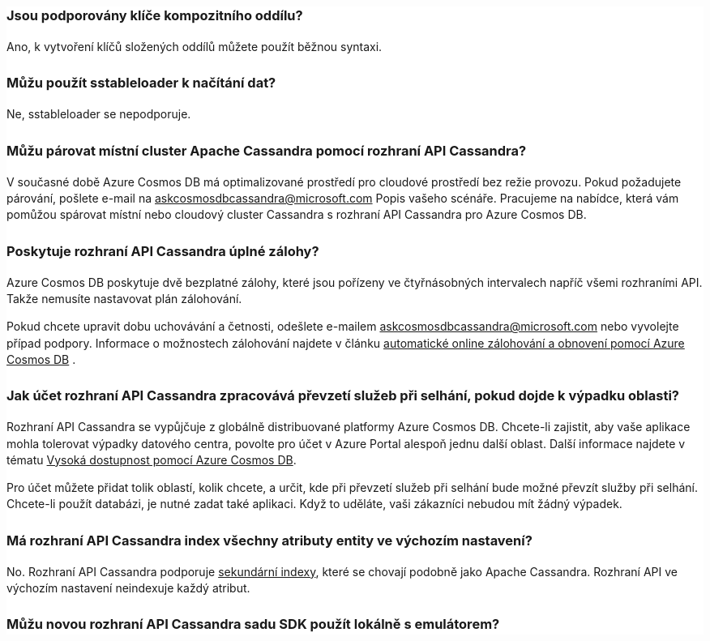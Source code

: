 ### <a name="are-composite-partition-keys-supported"></a>Jsou podporovány klíče kompozitního oddílu?

Ano, k vytvoření klíčů složených oddílů můžete použít běžnou syntaxi.

### <a name="can-i-use-sstableloader-for-data-loading"></a>Můžu použít sstableloader k načítání dat?

Ne, sstableloader se nepodporuje.

### <a name="can-i-pair-an-on-premises-apache-cassandra-cluster-with-the-cassandra-api"></a>Můžu párovat místní cluster Apache Cassandra pomocí rozhraní API Cassandra?

V současné době Azure Cosmos DB má optimalizované prostředí pro cloudové prostředí bez režie provozu. Pokud požadujete párování, pošlete e-mail na [askcosmosdbcassandra@microsoft.com](mailto:askcosmosdbcassandra@microsoft.com) Popis vašeho scénáře. Pracujeme na nabídce, která vám pomůžou spárovat místní nebo cloudový cluster Cassandra s rozhraní API Cassandra pro Azure Cosmos DB.

### <a name="does-the-cassandra-api-provide-full-backups"></a>Poskytuje rozhraní API Cassandra úplné zálohy?

Azure Cosmos DB poskytuje dvě bezplatné zálohy, které jsou pořízeny ve čtyřnásobných intervalech napříč všemi rozhraními API. Takže nemusíte nastavovat plán zálohování. 

Pokud chcete upravit dobu uchovávání a četnosti, odešlete e-mailem [askcosmosdbcassandra@microsoft.com](mailto:askcosmosdbcassandra@microsoft.com) nebo vyvolejte případ podpory. Informace o možnostech zálohování najdete v článku [automatické online zálohování a obnovení pomocí Azure Cosmos DB](online-backup-and-restore.md) .

### <a name="how-does-the-cassandra-api-account-handle-failover-if-a-region-goes-down"></a>Jak účet rozhraní API Cassandra zpracovává převzetí služeb při selhání, pokud dojde k výpadku oblasti?

Rozhraní API Cassandra se vypůjčuje z globálně distribuované platformy Azure Cosmos DB. Chcete-li zajistit, aby vaše aplikace mohla tolerovat výpadky datového centra, povolte pro účet v Azure Portal alespoň jednu další oblast. Další informace najdete v tématu [Vysoká dostupnost pomocí Azure Cosmos DB](high-availability.md).

Pro účet můžete přidat tolik oblastí, kolik chcete, a určit, kde při převzetí služeb při selhání bude možné převzít služby při selhání. Chcete-li použít databázi, je nutné zadat také aplikaci. Když to uděláte, vaši zákazníci nebudou mít žádný výpadek.

### <a name="does-the-cassandra-api-index-all-attributes-of-an-entity-by-default"></a>Má rozhraní API Cassandra index všechny atributy entity ve výchozím nastavení?

No. Rozhraní API Cassandra podporuje [sekundární indexy](cassandra-secondary-index.md), které se chovají podobně jako Apache Cassandra. Rozhraní API ve výchozím nastavení neindexuje každý atribut.  


### <a name="can-i-use-the-new-cassandra-api-sdk-locally-with-the-emulator"></a>Můžu novou rozhraní API Cassandra sadu SDK použít lokálně s emulátorem?
